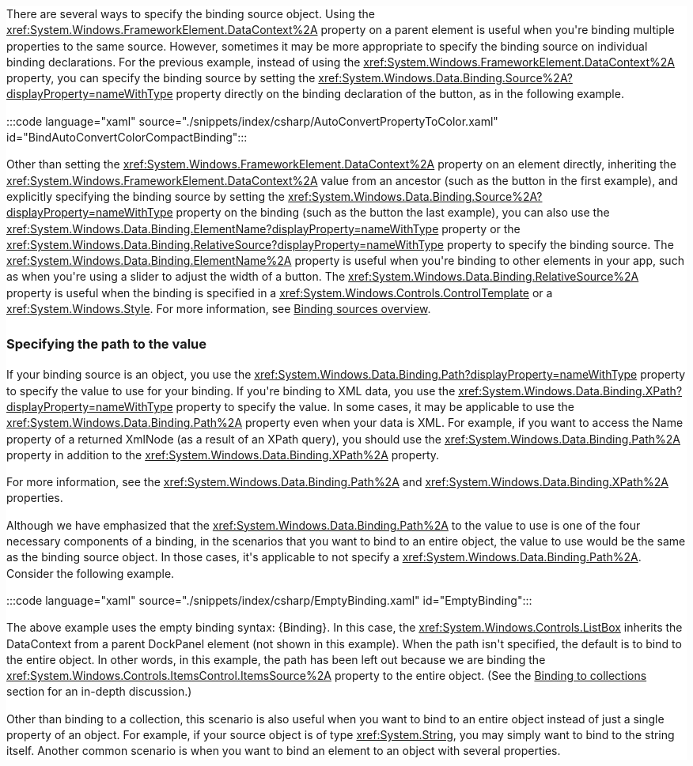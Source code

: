 There are several ways to specify the binding source object. Using the <xref:System.Windows.FrameworkElement.DataContext%2A> property on a parent element is useful when you're binding multiple properties to the same source. However, sometimes it may be more appropriate to specify the binding source on individual binding declarations. For the previous example, instead of using the <xref:System.Windows.FrameworkElement.DataContext%2A> property, you can specify the binding source by setting the <xref:System.Windows.Data.Binding.Source%2A?displayProperty=nameWithType> property directly on the binding declaration of the button, as in the following example.

:::code language="xaml" source="./snippets/index/csharp/AutoConvertPropertyToColor.xaml" id="BindAutoConvertColorCompactBinding":::

Other than setting the <xref:System.Windows.FrameworkElement.DataContext%2A> property on an element directly, inheriting the <xref:System.Windows.FrameworkElement.DataContext%2A> value from an ancestor (such as the button in the first example), and explicitly specifying the binding source by setting the <xref:System.Windows.Data.Binding.Source%2A?displayProperty=nameWithType> property on the binding (such as the button the last example), you can also use the <xref:System.Windows.Data.Binding.ElementName?displayProperty=nameWithType> property or the <xref:System.Windows.Data.Binding.RelativeSource?displayProperty=nameWithType> property to specify the binding source. The <xref:System.Windows.Data.Binding.ElementName%2A> property is useful when you're binding to other elements in your app, such as when you're using a slider to adjust the width of a button. The <xref:System.Windows.Data.Binding.RelativeSource%2A> property is useful when the binding is specified in a <xref:System.Windows.Controls.ControlTemplate> or a <xref:System.Windows.Style>. For more information, see [Binding sources overview](binding-sources-overview.md).

### Specifying the path to the value

If your binding source is an object, you use the <xref:System.Windows.Data.Binding.Path?displayProperty=nameWithType> property to specify the value to use for your binding. If you're binding to XML data, you use the <xref:System.Windows.Data.Binding.XPath?displayProperty=nameWithType> property to specify the value. In some cases, it may be applicable to use the <xref:System.Windows.Data.Binding.Path%2A> property even when your data is XML. For example, if you want to access the Name property of a returned XmlNode (as a result of an XPath query), you should use the <xref:System.Windows.Data.Binding.Path%2A> property in addition to the <xref:System.Windows.Data.Binding.XPath%2A> property.

For more information, see the <xref:System.Windows.Data.Binding.Path%2A> and <xref:System.Windows.Data.Binding.XPath%2A> properties.

Although we have emphasized that the <xref:System.Windows.Data.Binding.Path%2A> to the value to use is one of the four necessary components of a binding, in the scenarios that you want to bind to an entire object, the value to use would be the same as the binding source object. In those cases, it's applicable to not specify a <xref:System.Windows.Data.Binding.Path%2A>. Consider the following example.

:::code language="xaml" source="./snippets/index/csharp/EmptyBinding.xaml" id="EmptyBinding":::

The above example uses the empty binding syntax: {Binding}. In this case, the <xref:System.Windows.Controls.ListBox> inherits the DataContext from a parent DockPanel element (not shown in this example). When the path isn't specified, the default is to bind to the entire object. In other words, in this example, the path has been left out because we are binding the <xref:System.Windows.Controls.ItemsControl.ItemsSource%2A> property to the entire object. (See the [Binding to collections](#binding-to-collections) section for an in-depth discussion.)

Other than binding to a collection, this scenario is also useful when you want to bind to an entire object instead of just a single property of an object. For example, if your source object is of type <xref:System.String>, you may simply want to bind to the string itself. Another common scenario is when you want to bind an element to an object with several properties.
